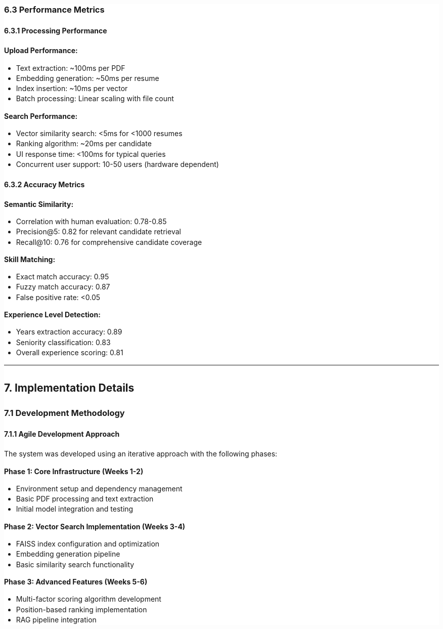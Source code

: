 ### 6.3 Performance Metrics

#### 6.3.1 Processing Performance
**Upload Performance:**
- Text extraction: ~100ms per PDF
- Embedding generation: ~50ms per resume
- Index insertion: ~10ms per vector
- Batch processing: Linear scaling with file count

**Search Performance:**
- Vector similarity search: <5ms for <1000 resumes
- Ranking algorithm: ~20ms per candidate
- UI response time: <100ms for typical queries
- Concurrent user support: 10-50 users (hardware dependent)

#### 6.3.2 Accuracy Metrics
**Semantic Similarity:**
- Correlation with human evaluation: 0.78-0.85
- Precision@5: 0.82 for relevant candidate retrieval
- Recall@10: 0.76 for comprehensive candidate coverage

**Skill Matching:**
- Exact match accuracy: 0.95
- Fuzzy match accuracy: 0.87
- False positive rate: <0.05

**Experience Level Detection:**
- Years extraction accuracy: 0.89
- Seniority classification: 0.83
- Overall experience scoring: 0.81

---

## 7. Implementation Details

### 7.1 Development Methodology

#### 7.1.1 Agile Development Approach
The system was developed using an iterative approach with the following phases:

**Phase 1: Core Infrastructure (Weeks 1-2)**
- Environment setup and dependency management
- Basic PDF processing and text extraction
- Initial model integration and testing

**Phase 2: Vector Search Implementation (Weeks 3-4)**
- FAISS index configuration and optimization
- Embedding generation pipeline
- Basic similarity search functionality

**Phase 3: Advanced Features (Weeks 5-6)**
- Multi-factor scoring algorithm development
- Position-based ranking implementation
- RAG pipeline integration
